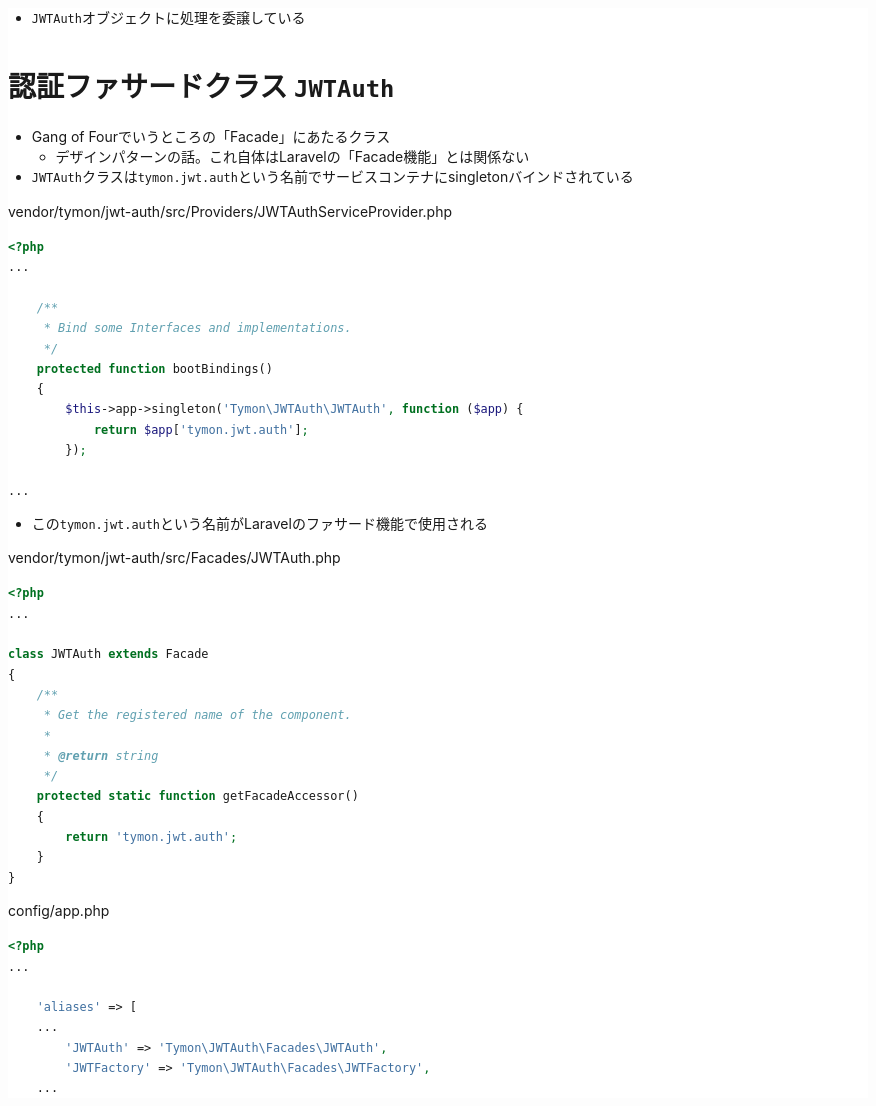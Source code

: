 - `JWTAuth`オブジェクトに処理を委譲している


# 認証ファサードクラス `JWTAuth`

- Gang of Fourでいうところの「Facade」にあたるクラス
    - デザインパターンの話。これ自体はLaravelの「Facade機能」とは関係ない
- `JWTAuth`クラスは`tymon.jwt.auth`という名前でサービスコンテナにsingletonバインドされている

vendor/tymon/jwt-auth/src/Providers/JWTAuthServiceProvider.php
```php
<?php
...

    /**
     * Bind some Interfaces and implementations.
     */
    protected function bootBindings()
    {
        $this->app->singleton('Tymon\JWTAuth\JWTAuth', function ($app) {
            return $app['tymon.jwt.auth'];
        });

...

```

- この`tymon.jwt.auth`という名前がLaravelのファサード機能で使用される


vendor/tymon/jwt-auth/src/Facades/JWTAuth.php
```php
<?php
...

class JWTAuth extends Facade
{
    /**
     * Get the registered name of the component.
     *
     * @return string
     */
    protected static function getFacadeAccessor()
    {
        return 'tymon.jwt.auth';
    }
}
```

config/app.php

```php
<?php
...

    'aliases' => [
    ...
        'JWTAuth' => 'Tymon\JWTAuth\Facades\JWTAuth',
        'JWTFactory' => 'Tymon\JWTAuth\Facades\JWTFactory',
    ...
```
